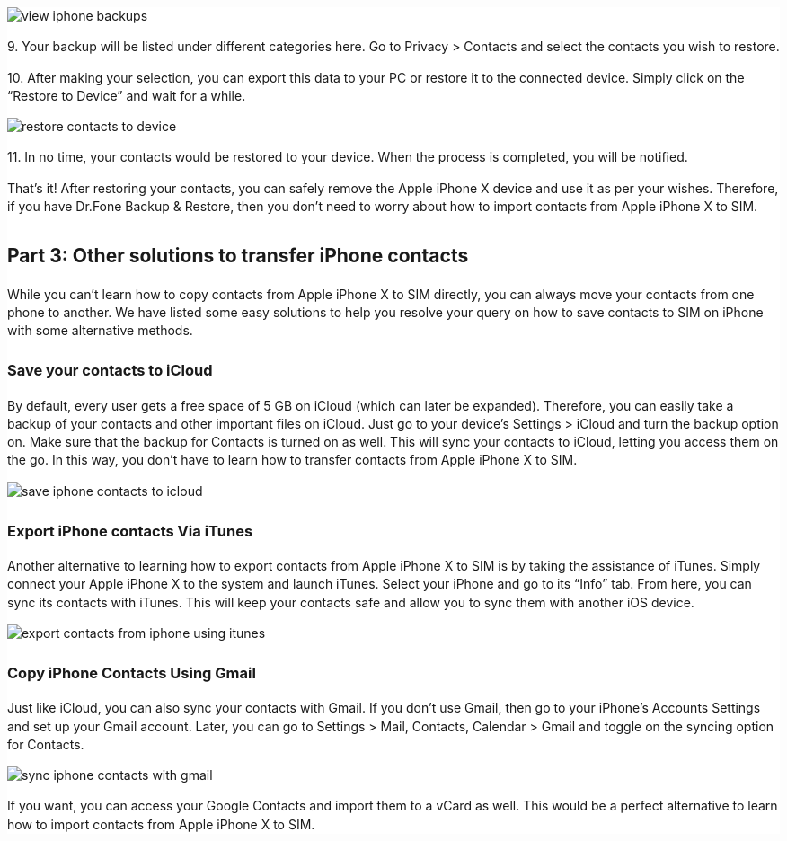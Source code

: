 ![view iphone backups](https://images.wondershare.com/drfone/guide/backup-history.png)

9\. Your backup will be listed under different categories here. Go to Privacy > Contacts and select the contacts you wish to restore.

10\. After making your selection, you can export this data to your PC or restore it to the connected device. Simply click on the “Restore to Device” and wait for a while.

![restore contacts to device](https://images.wondershare.com/drfone/guide/ios-backup-and-restore-6.png)

11\. In no time, your contacts would be restored to your device. When the process is completed, you will be notified.

That’s it! After restoring your contacts, you can safely remove the Apple iPhone X device and use it as per your wishes. Therefore, if you have Dr.Fone Backup & Restore, then you don’t need to worry about how to import contacts from Apple iPhone X to SIM.

## Part 3: Other solutions to transfer iPhone contacts

While you can’t learn how to copy contacts from Apple iPhone X to SIM directly, you can always move your contacts from one phone to another. We have listed some easy solutions to help you resolve your query on how to save contacts to SIM on iPhone with some alternative methods.

### Save your contacts to iCloud

By default, every user gets a free space of 5 GB on iCloud (which can later be expanded). Therefore, you can easily take a backup of your contacts and other important files on iCloud. Just go to your device’s Settings > iCloud and turn the backup option on. Make sure that the backup for Contacts is turned on as well. This will sync your contacts to iCloud, letting you access them on the go. In this way, you don’t have to learn how to transfer contacts from Apple iPhone X to SIM.

![save iphone contacts to icloud](https://images.wondershare.com/drfone/article/2018/01/15151410232814.jpg)

### Export iPhone contacts Via iTunes

Another alternative to learning how to export contacts from Apple iPhone X to SIM is by taking the assistance of iTunes. Simply connect your Apple iPhone X to the system and launch iTunes. Select your iPhone and go to its “Info” tab. From here, you can sync its contacts with iTunes. This will keep your contacts safe and allow you to sync them with another iOS device.

![export contacts from iphone using itunes](https://images.wondershare.com/drfone/article/2018/01/15151410449162.jpg)

### Copy iPhone Contacts Using Gmail

Just like iCloud, you can also sync your contacts with Gmail. If you don’t use Gmail, then go to your iPhone’s Accounts Settings and set up your Gmail account. Later, you can go to Settings > Mail, Contacts, Calendar > Gmail and toggle on the syncing option for Contacts.

![sync iphone contacts with gmail](https://images.wondershare.com/drfone/article/2018/01/15151410687107.jpg)

If you want, you can access your Google Contacts and import them to a vCard as well. This would be a perfect alternative to learn how to import contacts from Apple iPhone X to SIM.
